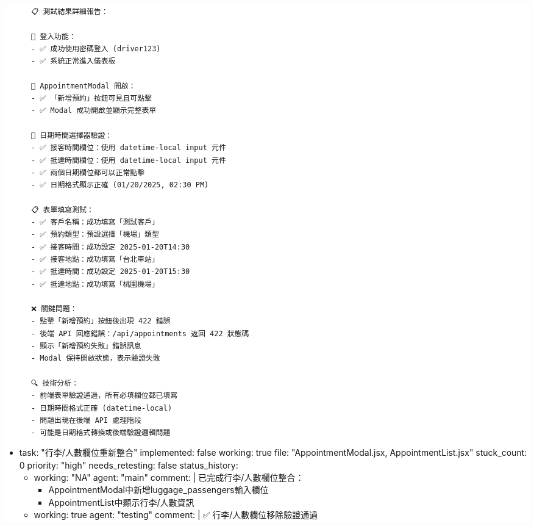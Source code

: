          📋 測試結果詳細報告：
          
          🎯 登入功能：
          - ✅ 成功使用密碼登入 (driver123)
          - ✅ 系統正常進入儀表板
          
          📝 AppointmentModal 開啟：
          - ✅ 「新增預約」按鈕可見且可點擊
          - ✅ Modal 成功開啟並顯示完整表單
          
          📅 日期時間選擇器驗證：
          - ✅ 接客時間欄位：使用 datetime-local input 元件
          - ✅ 抵達時間欄位：使用 datetime-local input 元件
          - ✅ 兩個日期欄位都可以正常點擊
          - ✅ 日期格式顯示正確 (01/20/2025, 02:30 PM)
          
          📋 表單填寫測試：
          - ✅ 客戶名稱：成功填寫「測試客戶」
          - ✅ 預約類型：預設選擇「機場」類型
          - ✅ 接客時間：成功設定 2025-01-20T14:30
          - ✅ 接客地點：成功填寫「台北車站」
          - ✅ 抵達時間：成功設定 2025-01-20T15:30
          - ✅ 抵達地點：成功填寫「桃園機場」
          
          ❌ 關鍵問題：
          - 點擊「新增預約」按鈕後出現 422 錯誤
          - 後端 API 回應錯誤：/api/appointments 返回 422 狀態碼
          - 顯示「新增預約失敗」錯誤訊息
          - Modal 保持開啟狀態，表示驗證失敗
          
          🔍 技術分析：
          - 前端表單驗證通過，所有必填欄位都已填寫
          - 日期時間格式正確 (datetime-local)
          - 問題出現在後端 API 處理階段
          - 可能是日期格式轉換或後端驗證邏輯問題

  - task: "行李/人數欄位重新整合"
    implemented: false
    working: true
    file: "AppointmentModal.jsx, AppointmentList.jsx"
    stuck_count: 0
    priority: "high"
    needs_retesting: false
    status_history:
      - working: "NA"
        agent: "main"
        comment: |
          已完成行李/人數欄位整合：
          - AppointmentModal中新增luggage_passengers輸入欄位
          - AppointmentList中顯示行李/人數資訊
      - working: true
        agent: "testing"
        comment: |
          ✅ 行李/人數欄位移除驗證通過
          